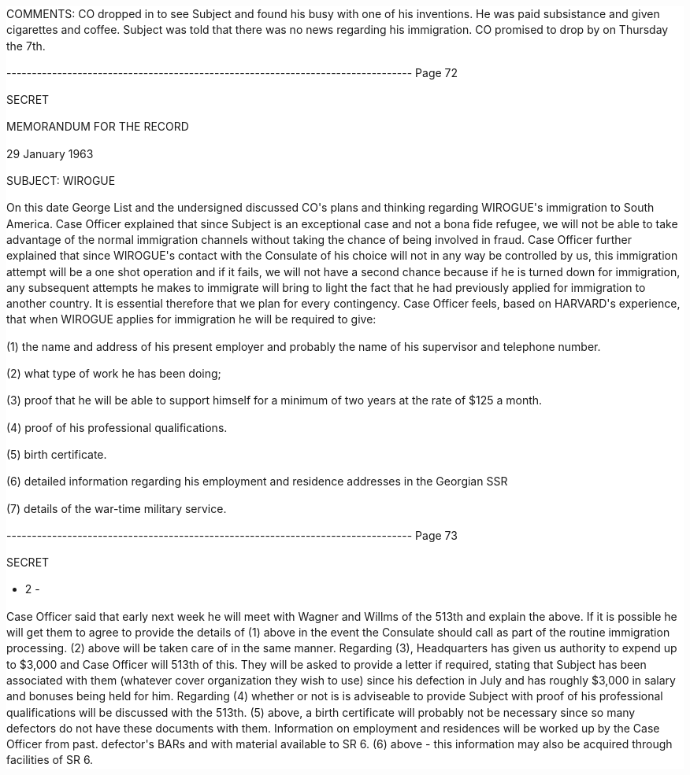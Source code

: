 COMMENTS: CO dropped in to see Subject and found his busy with one of his inventions. He was paid subsistance and given cigarettes and coffee. Subject was told that there was no news regarding his immigration. CO promised to drop by on Thursday the 7th.


-------------------------------------------------------------------------------- Page 72

SECRET

MEMORANDUM FOR THE RECORD

29 January 1963

SUBJECT: WIROGUE

On this date George List and the undersigned discussed CO's plans and thinking regarding WIROGUE's immigration to South America. Case Officer explained that since Subject is an exceptional case and not a bona fide refugee, we will not be able to take advantage of the normal immigration channels without taking the chance of being involved in fraud. Case Officer further explained that since WIROGUE's contact with the Consulate of his choice will not in any way be controlled by us, this immigration attempt will be a one shot operation and if it fails, we will not have a second chance because if he is turned down for immigration, any subsequent attempts he makes to immigrate will bring to light the fact that he had previously applied for immigration to another country. It is essential therefore that we plan for every contingency. Case Officer feels, based on HARVARD's experience, that when WIROGUE applies for immigration he will be required to give:

(1) the name and address of his present employer and probably the name of his supervisor and telephone number.

(2) what type of work he has been doing;

(3) proof that he will be able to support himself for a minimum of two years at the rate of $125 a month.

(4) proof of his professional qualifications.

(5) birth certificate.

(6) detailed information regarding his employment and residence addresses in the Georgian SSR

(7) details of the war-time military service.


-------------------------------------------------------------------------------- Page 73

SECRET

- 2 -

Case Officer said that early next week he will meet with Wagner and Willms of the 513th and explain the above. If it is possible he will get them to agree to provide the details of (1) above in the event the Consulate should call as part of the routine immigration processing. (2) above will be taken care of in the same manner. Regarding (3), Headquarters has given us authority to expend up to $3,000 and Case Officer will 513th of this. They will be asked to provide a letter if required, stating that Subject has been associated with them (whatever cover organization they wish to use) since his defection in July and has roughly $3,000 in salary and bonuses being held for him. Regarding (4) whether or not is is adviseable to provide Subject with proof of his professional qualifications will be discussed with the 513th. (5) above, a birth certificate will probably not be necessary since so many defectors do not have these documents with them. Information on employment and residences will be worked up by the Case Officer from past. defector's BARs and with material available to SR 6. (6) above - this information may also be acquired through facilities of SR 6.
